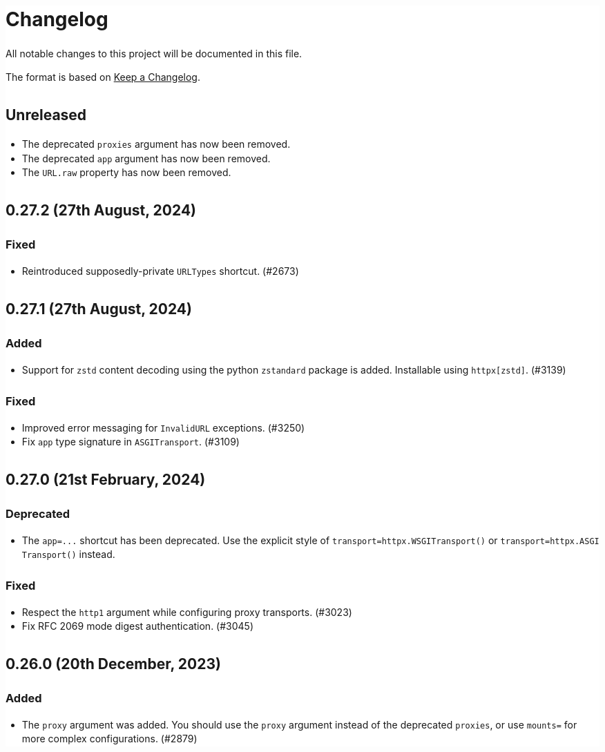 # Changelog

All notable changes to this project will be documented in this file.

The format is based on [Keep a Changelog](https://keepachangelog.com/en/1.0.0/).

## Unreleased

* The deprecated `proxies` argument has now been removed.
* The deprecated `app` argument has now been removed.
* The `URL.raw` property has now been removed.

## 0.27.2 (27th August, 2024)

### Fixed

* Reintroduced supposedly-private `URLTypes` shortcut. (#2673)

## 0.27.1 (27th August, 2024)

### Added

* Support for `zstd` content decoding using the python `zstandard` package is added. Installable using `httpx[zstd]`. (#3139)

### Fixed

* Improved error messaging for `InvalidURL` exceptions. (#3250)
* Fix `app` type signature in `ASGITransport`. (#3109)

## 0.27.0 (21st February, 2024)

### Deprecated

* The `app=...` shortcut has been deprecated. Use the explicit style of `transport=httpx.WSGITransport()` or `transport=httpx.ASGITransport()` instead.

### Fixed

* Respect the `http1` argument while configuring proxy transports. (#3023)
* Fix RFC 2069 mode digest authentication. (#3045)

## 0.26.0 (20th December, 2023)

### Added

* The `proxy` argument was added. You should use the `proxy` argument instead of the deprecated `proxies`, or use `mounts=` for more complex configurations. (#2879)
